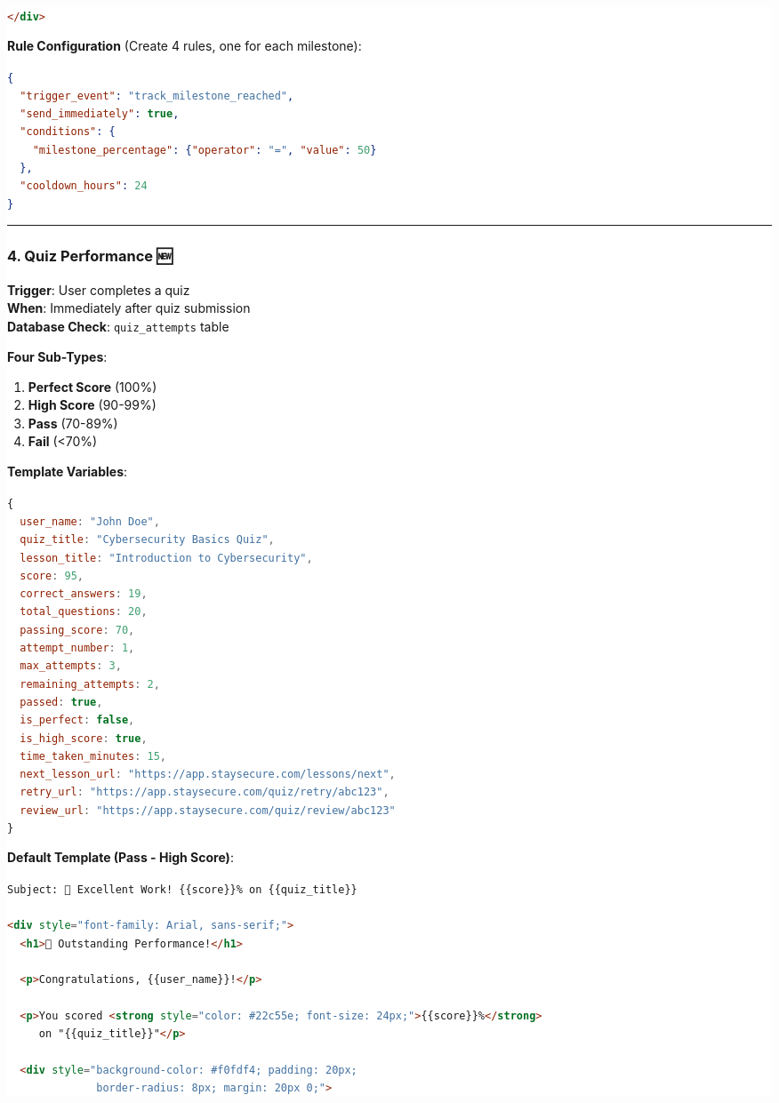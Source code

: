 ```html
</div>
```

**Rule Configuration** (Create 4 rules, one for each milestone):
```json
{
  "trigger_event": "track_milestone_reached",
  "send_immediately": true,
  "conditions": {
    "milestone_percentage": {"operator": "=", "value": 50}
  },
  "cooldown_hours": 24
}
```

---

### 4. Quiz Performance 🆕

**Trigger**: User completes a quiz  
**When**: Immediately after quiz submission  
**Database Check**: `quiz_attempts` table

**Four Sub-Types**:
1. **Perfect Score** (100%)
2. **High Score** (90-99%)
3. **Pass** (70-89%)
4. **Fail** (<70%)

**Template Variables**:
```javascript
{
  user_name: "John Doe",
  quiz_title: "Cybersecurity Basics Quiz",
  lesson_title: "Introduction to Cybersecurity",
  score: 95,
  correct_answers: 19,
  total_questions: 20,
  passing_score: 70,
  attempt_number: 1,
  max_attempts: 3,
  remaining_attempts: 2,
  passed: true,
  is_perfect: false,
  is_high_score: true,
  time_taken_minutes: 15,
  next_lesson_url: "https://app.staysecure.com/lessons/next",
  retry_url: "https://app.staysecure.com/quiz/retry/abc123",
  review_url: "https://app.staysecure.com/quiz/review/abc123"
}
```

**Default Template (Pass - High Score)**:
```html
Subject: 🌟 Excellent Work! {{score}}% on {{quiz_title}}

<div style="font-family: Arial, sans-serif;">
  <h1>🌟 Outstanding Performance!</h1>
  
  <p>Congratulations, {{user_name}}!</p>
  
  <p>You scored <strong style="color: #22c55e; font-size: 24px;">{{score}}%</strong> 
     on "{{quiz_title}}"</p>
  
  <div style="background-color: #f0fdf4; padding: 20px; 
              border-radius: 8px; margin: 20px 0;">
```